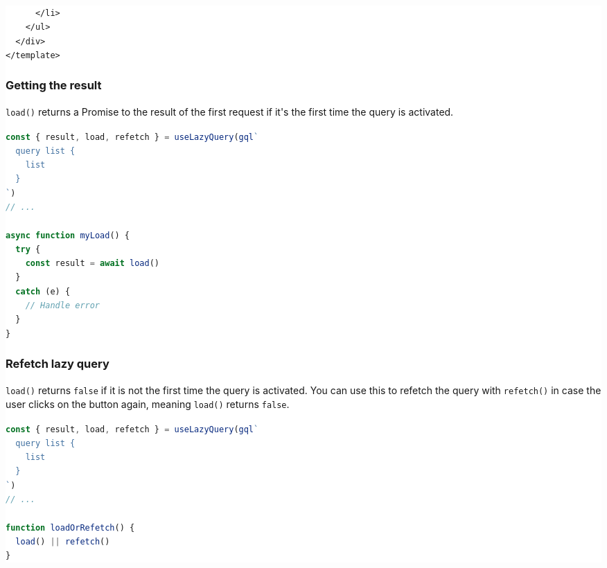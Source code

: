```vue{4,8,16,27}
      </li>
    </ul>
  </div>
</template>
```

### Getting the result

`load()` returns a Promise to the result of the first request if it's the first time the query is activated.

```js
const { result, load, refetch } = useLazyQuery(gql`
  query list {
    list
  }
`)
// ...

async function myLoad() {
  try {
    const result = await load()
  }
  catch (e) {
    // Handle error
  }
}
```

### Refetch lazy query

`load()` returns `false` if it is not the first time the query is activated. You can use this to refetch the query with `refetch()` in case the user clicks on the button again, meaning `load()` returns `false`.

```js
const { result, load, refetch } = useLazyQuery(gql`
  query list {
    list
  }
`)
// ...

function loadOrRefetch() {
  load() || refetch()
}
```
